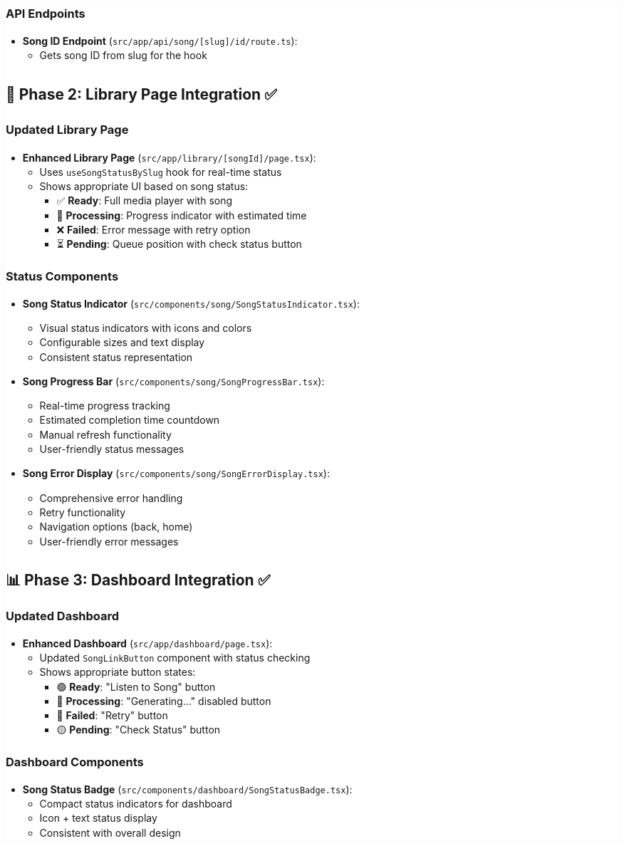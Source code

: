 ### API Endpoints
- **Song ID Endpoint** (`src/app/api/song/[slug]/id/route.ts`):
  - Gets song ID from slug for the hook

## 🎨 Phase 2: Library Page Integration ✅

### Updated Library Page
- **Enhanced Library Page** (`src/app/library/[songId]/page.tsx`):
  - Uses `useSongStatusBySlug` hook for real-time status
  - Shows appropriate UI based on song status:
    - ✅ **Ready**: Full media player with song
    - 🔄 **Processing**: Progress indicator with estimated time
    - ❌ **Failed**: Error message with retry option
    - ⏳ **Pending**: Queue position with check status button

### Status Components
- **Song Status Indicator** (`src/components/song/SongStatusIndicator.tsx`):
  - Visual status indicators with icons and colors
  - Configurable sizes and text display
  - Consistent status representation

- **Song Progress Bar** (`src/components/song/SongProgressBar.tsx`):
  - Real-time progress tracking
  - Estimated completion time countdown
  - Manual refresh functionality
  - User-friendly status messages

- **Song Error Display** (`src/components/song/SongErrorDisplay.tsx`):
  - Comprehensive error handling
  - Retry functionality
  - Navigation options (back, home)
  - User-friendly error messages

## 📊 Phase 3: Dashboard Integration ✅

### Updated Dashboard
- **Enhanced Dashboard** (`src/app/dashboard/page.tsx`):
  - Updated `SongLinkButton` component with status checking
  - Shows appropriate button states:
    - 🟢 **Ready**: "Listen to Song" button
    - 🔵 **Processing**: "Generating..." disabled button
    - 🔴 **Failed**: "Retry" button
    - 🟡 **Pending**: "Check Status" button

### Dashboard Components
- **Song Status Badge** (`src/components/dashboard/SongStatusBadge.tsx`):
  - Compact status indicators for dashboard
  - Icon + text status display
  - Consistent with overall design

